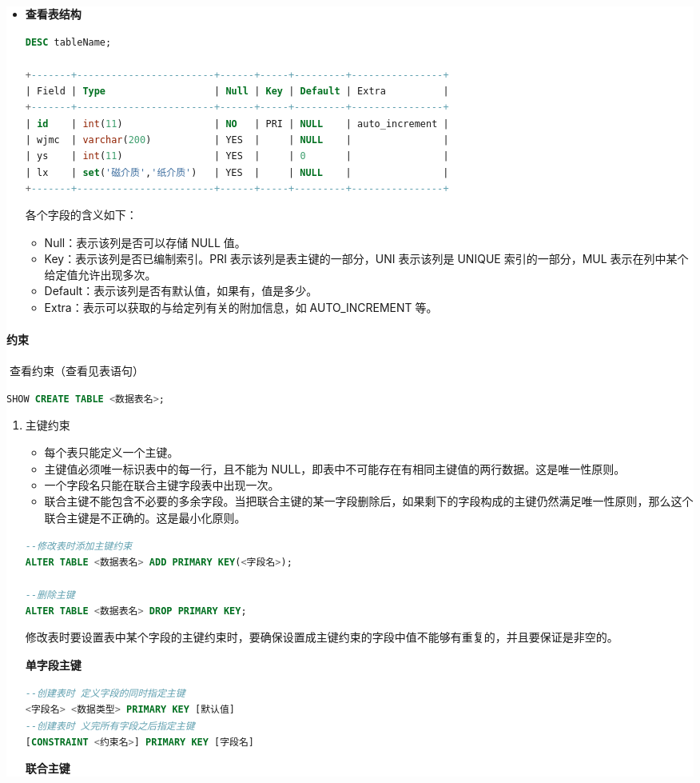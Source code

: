 + **查看表结构**

  ```sql
  DESC tableName;
  
  +-------+------------------------+------+-----+---------+----------------+
  | Field | Type                   | Null | Key | Default | Extra          |
  +-------+------------------------+------+-----+---------+----------------+
  | id    | int(11)                | NO   | PRI | NULL    | auto_increment |
  | wjmc  | varchar(200)           | YES  |     | NULL    |                |
  | ys    | int(11)                | YES  |     | 0       |                |
  | lx    | set('磁介质','纸介质')   | YES  |     | NULL    |                |
  +-------+------------------------+------+-----+---------+----------------+
  ```

  各个字段的含义如下：

  - Null：表示该列是否可以存储 NULL 值。
  - Key：表示该列是否已编制索引。PRI 表示该列是表主键的一部分，UNI 表示该列是 UNIQUE 索引的一部分，MUL 表示在列中某个给定值允许出现多次。
  - Default：表示该列是否有默认值，如果有，值是多少。
  - Extra：表示可以获取的与给定列有关的附加信息，如 AUTO_INCREMENT 等。

#### 约束

​	查看约束（查看见表语句）

```sql
SHOW CREATE TABLE <数据表名>;
```


1. 主键约束

   - 每个表只能定义一个主键。
   - 主键值必须唯一标识表中的每一行，且不能为 NULL，即表中不可能存在有相同主键值的两行数据。这是唯一性原则。
   - 一个字段名只能在联合主键字段表中出现一次。
   - 联合主键不能包含不必要的多余字段。当把联合主键的某一字段删除后，如果剩下的字段构成的主键仍然满足唯一性原则，那么这个联合主键是不正确的。这是最小化原则。

   ```sql
   --修改表时添加主键约束
   ALTER TABLE <数据表名> ADD PRIMARY KEY(<字段名>);
   
   --删除主键
   ALTER TABLE <数据表名> DROP PRIMARY KEY;
   ```

   修改表时要设置表中某个字段的主键约束时，要确保设置成主键约束的字段中值不能够有重复的，并且要保证是非空的。

   **单字段主键**

   ```sql
   --创建表时 定义字段的同时指定主键
   <字段名> <数据类型> PRIMARY KEY [默认值]
   --创建表时 义完所有字段之后指定主键
   [CONSTRAINT <约束名>] PRIMARY KEY [字段名]
   ```

   **联合主键**
